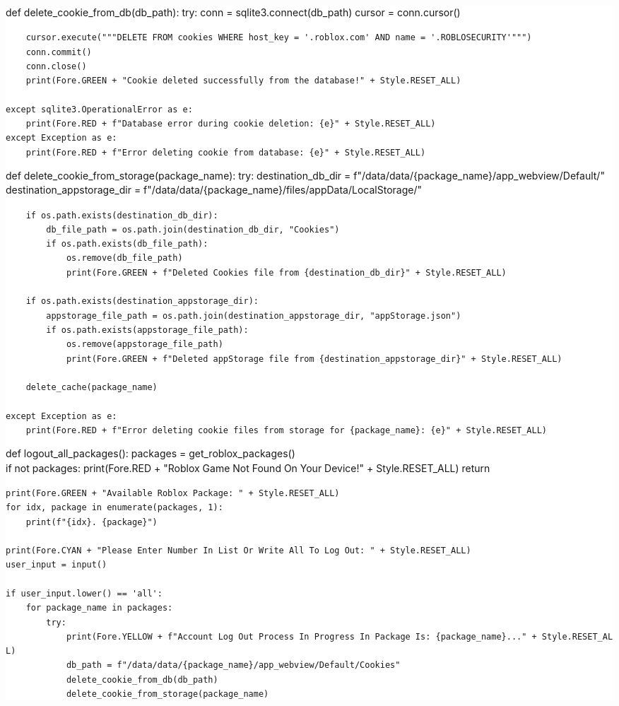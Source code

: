 def delete_cookie_from_db(db_path):
    try:
        conn = sqlite3.connect(db_path)
        cursor = conn.cursor()

        cursor.execute("""DELETE FROM cookies WHERE host_key = '.roblox.com' AND name = '.ROBLOSECURITY'""")
        conn.commit()
        conn.close()
        print(Fore.GREEN + "Cookie deleted successfully from the database!" + Style.RESET_ALL)

    except sqlite3.OperationalError as e:
        print(Fore.RED + f"Database error during cookie deletion: {e}" + Style.RESET_ALL)
    except Exception as e:
        print(Fore.RED + f"Error deleting cookie from database: {e}" + Style.RESET_ALL)

def delete_cookie_from_storage(package_name):
    try:
        destination_db_dir = f"/data/data/{package_name}/app_webview/Default/"
        destination_appstorage_dir = f"/data/data/{package_name}/files/appData/LocalStorage/"

        if os.path.exists(destination_db_dir):
            db_file_path = os.path.join(destination_db_dir, "Cookies")
            if os.path.exists(db_file_path):
                os.remove(db_file_path)
                print(Fore.GREEN + f"Deleted Cookies file from {destination_db_dir}" + Style.RESET_ALL)

        if os.path.exists(destination_appstorage_dir):
            appstorage_file_path = os.path.join(destination_appstorage_dir, "appStorage.json")
            if os.path.exists(appstorage_file_path):
                os.remove(appstorage_file_path)
                print(Fore.GREEN + f"Deleted appStorage file from {destination_appstorage_dir}" + Style.RESET_ALL)

        delete_cache(package_name)

    except Exception as e:
        print(Fore.RED + f"Error deleting cookie files from storage for {package_name}: {e}" + Style.RESET_ALL)

def logout_all_packages():
    packages = get_roblox_packages()  
    if not packages:
        print(Fore.RED + "Roblox Game Not Found On Your Device!" + Style.RESET_ALL)
        return

    print(Fore.GREEN + "Available Roblox Package: " + Style.RESET_ALL)
    for idx, package in enumerate(packages, 1):
        print(f"{idx}. {package}")
    
    print(Fore.CYAN + "Please Enter Number In List Or Write All To Log Out: " + Style.RESET_ALL)
    user_input = input()

    if user_input.lower() == 'all':
        for package_name in packages:
            try:
                print(Fore.YELLOW + f"Account Log Out Process In Progress In Package Is: {package_name}..." + Style.RESET_ALL)
                db_path = f"/data/data/{package_name}/app_webview/Default/Cookies"
                delete_cookie_from_db(db_path)
                delete_cookie_from_storage(package_name)

